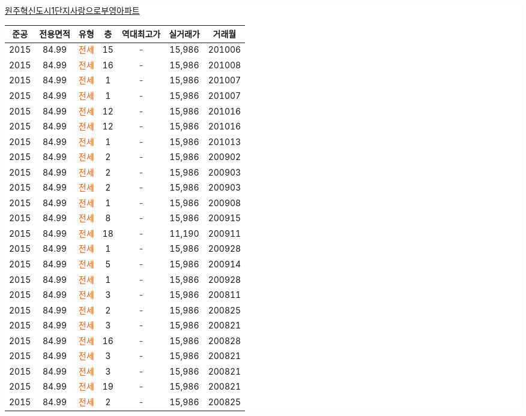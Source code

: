
[원주혁신도시1단지사랑으로부영아파트](https://search.naver.com/search.naver?query=%EA%B0%95%EC%9B%90%EB%8F%84+%EC%9B%90%EC%A3%BC%EC%8B%9C+%EB%B0%98%EA%B3%A1%EB%8F%99+%EC%9B%90%EC%A3%BC%ED%98%81%EC%8B%A0%EB%8F%84%EC%8B%9C1%EB%8B%A8%EC%A7%80%EC%82%AC%EB%9E%91%EC%9C%BC%EB%A1%9C%EB%B6%80%EC%98%81%EC%95%84%ED%8C%8C%ED%8A%B8)

|준공|전용면적|유형|층|역대최고가|실거래가|거래월|
|:---:|:---:|:---:|:---:|:---:|:---:|:---:|
|2015|84.99|<span style="color:#ff5a00">전세</span>|15|<span style="color:#444444">-</span>|15,986|201006|
|2015|84.99|<span style="color:#ff5a00">전세</span>|16|<span style="color:#444444">-</span>|15,986|201008|
|2015|84.99|<span style="color:#ff5a00">전세</span>|1|<span style="color:#444444">-</span>|15,986|201007|
|2015|84.99|<span style="color:#ff5a00">전세</span>|1|<span style="color:#444444">-</span>|15,986|201007|
|2015|84.99|<span style="color:#ff5a00">전세</span>|12|<span style="color:#444444">-</span>|15,986|201016|
|2015|84.99|<span style="color:#ff5a00">전세</span>|12|<span style="color:#444444">-</span>|15,986|201016|
|2015|84.99|<span style="color:#ff5a00">전세</span>|1|<span style="color:#444444">-</span>|15,986|201013|
|2015|84.99|<span style="color:#ff5a00">전세</span>|2|<span style="color:#444444">-</span>|15,986|200902|
|2015|84.99|<span style="color:#ff5a00">전세</span>|2|<span style="color:#444444">-</span>|15,986|200903|
|2015|84.99|<span style="color:#ff5a00">전세</span>|2|<span style="color:#444444">-</span>|15,986|200903|
|2015|84.99|<span style="color:#ff5a00">전세</span>|1|<span style="color:#444444">-</span>|15,986|200908|
|2015|84.99|<span style="color:#ff5a00">전세</span>|8|<span style="color:#444444">-</span>|15,986|200915|
|2015|84.99|<span style="color:#ff5a00">전세</span>|18|<span style="color:#444444">-</span>|11,190|200911|
|2015|84.99|<span style="color:#ff5a00">전세</span>|1|<span style="color:#444444">-</span>|15,986|200928|
|2015|84.99|<span style="color:#ff5a00">전세</span>|5|<span style="color:#444444">-</span>|15,986|200914|
|2015|84.99|<span style="color:#ff5a00">전세</span>|1|<span style="color:#444444">-</span>|15,986|200928|
|2015|84.99|<span style="color:#ff5a00">전세</span>|3|<span style="color:#444444">-</span>|15,986|200811|
|2015|84.99|<span style="color:#ff5a00">전세</span>|2|<span style="color:#444444">-</span>|15,986|200825|
|2015|84.99|<span style="color:#ff5a00">전세</span>|3|<span style="color:#444444">-</span>|15,986|200821|
|2015|84.99|<span style="color:#ff5a00">전세</span>|16|<span style="color:#444444">-</span>|15,986|200828|
|2015|84.99|<span style="color:#ff5a00">전세</span>|3|<span style="color:#444444">-</span>|15,986|200821|
|2015|84.99|<span style="color:#ff5a00">전세</span>|3|<span style="color:#444444">-</span>|15,986|200821|
|2015|84.99|<span style="color:#ff5a00">전세</span>|19|<span style="color:#444444">-</span>|15,986|200821|
|2015|84.99|<span style="color:#ff5a00">전세</span>|2|<span style="color:#444444">-</span>|15,986|200825|


<script async src="//pagead2.googlesyndication.com/pagead/js/adsbygoogle.js"></script>

<ins class="adsbygoogle"
     style="display:block"
     data-ad-client="ca-pub-2446590836940007"
     data-ad-slot="1659523306"
     data-ad-format="auto"
     data-full-width-responsive="true"></ins>
<script>
(adsbygoogle = window.adsbygoogle || []).push({});
</script>
